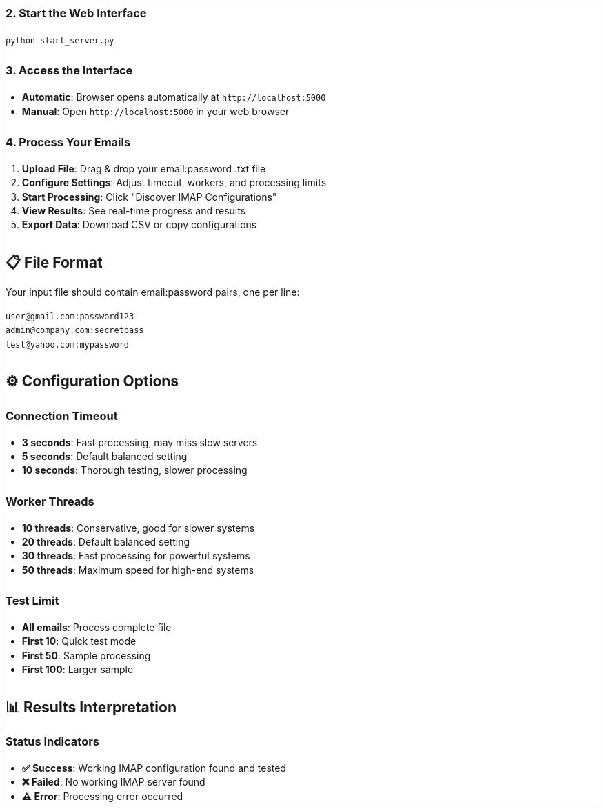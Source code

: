 ### 2. Start the Web Interface
```bash
python start_server.py
```

### 3. Access the Interface
- **Automatic**: Browser opens automatically at `http://localhost:5000`
- **Manual**: Open `http://localhost:5000` in your web browser

### 4. Process Your Emails
1. **Upload File**: Drag & drop your email:password .txt file
2. **Configure Settings**: Adjust timeout, workers, and processing limits
3. **Start Processing**: Click "Discover IMAP Configurations"
4. **View Results**: See real-time progress and results
5. **Export Data**: Download CSV or copy configurations

## 📋 File Format

Your input file should contain email:password pairs, one per line:

```
user@gmail.com:password123
admin@company.com:secretpass
test@yahoo.com:mypassword
```

## ⚙️ Configuration Options

### Connection Timeout
- **3 seconds**: Fast processing, may miss slow servers
- **5 seconds**: Default balanced setting
- **10 seconds**: Thorough testing, slower processing

### Worker Threads
- **10 threads**: Conservative, good for slower systems
- **20 threads**: Default balanced setting
- **30 threads**: Fast processing for powerful systems
- **50 threads**: Maximum speed for high-end systems

### Test Limit
- **All emails**: Process complete file
- **First 10**: Quick test mode
- **First 50**: Sample processing
- **First 100**: Larger sample

## 📊 Results Interpretation

### Status Indicators
- **✅ Success**: Working IMAP configuration found and tested
- **❌ Failed**: No working IMAP server found
- **⚠️ Error**: Processing error occurred
